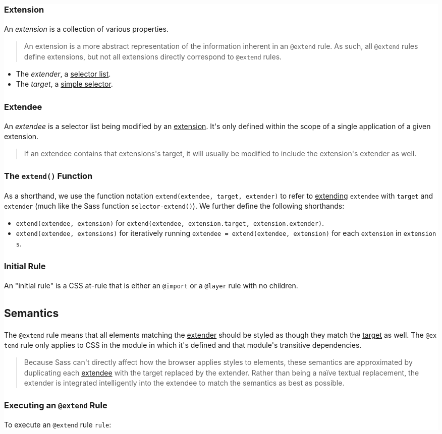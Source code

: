 [simple selector]: https://drafts.csswg.org/selectors-4/#simple

### Extension

An *extension* is a collection of various properties.

> An extension is a more abstract representation of the information inherent in
> an `@extend` rule. As such, all `@extend` rules define extensions, but not all
> extensions directly correspond to `@extend` rules.

* The *extender*, a [selector list][].
* The *target*, a [simple selector][].

### Extendee

An *extendee* is a selector list being modified by an [extension](#extension).
It's only defined within the scope of a single application of a given extension.

> If an extendee contains that extensions's target, it will usually be modified
> to include the extension's extender as well.

### The `extend()` Function

As a shorthand, we use the function notation `extend(extendee, target,
extender)` to refer to [extending] `extendee` with `target` and `extender` (much
like the Sass function `selector-extend()`). We further define the following
shorthands:

[extending]: #extending-a-selector

* `extend(extendee, extension)` for `extend(extendee, extension.target,
  extension.extender)`.
* `extend(extendee, extensions)` for iteratively running `extendee =
  extend(extendee, extension)` for each `extension` in `extensions`.

### Initial Rule

An "initial rule" is a CSS at-rule that is either an `@import` or a `@layer`
rule with no children.

## Semantics

The `@extend` rule means that all elements matching the [extender](#extender)
should be styled as though they match the [target](#target) as well. The
`@extend` rule only applies to CSS in the module in which it's defined and
that module's transitive dependencies.

> Because Sass can't directly affect how the browser applies styles to elements,
> these semantics are approximated by duplicating each [extendee](#extendee)
> with the target replaced by the extender. Rather than being a naïve textual
> replacement, the extender is integrated intelligently into the extendee to
> match the semantics as best as possible.

### Executing an `@extend` Rule

To execute an `@extend` rule `rule`:


[selector list]: https://drafts.csswg.org/selectors-4/#selector-list
  [current style rule]: ../style-rules.md#current-style-rule
  [bogus]: ../selectors.md#bogus-selector
  [the current module]: ../spec.md#current-module
[module]: ../modules.md#module
[CSS tree]: ../modules.md#css-tree
  [module graph]: ../modules.md#module-graph
  [topological]: https://en.wikipedia.org/wiki/Topological_sorting
[initial rules]: #initial-rule
[limitations]: #limitations
[specificity]: #specificity
[unprefixed]: ../syntax.md#vendor-prefix
[pseudo-element]: https://www.w3.org/TR/selectors-4/#pseudo-elements